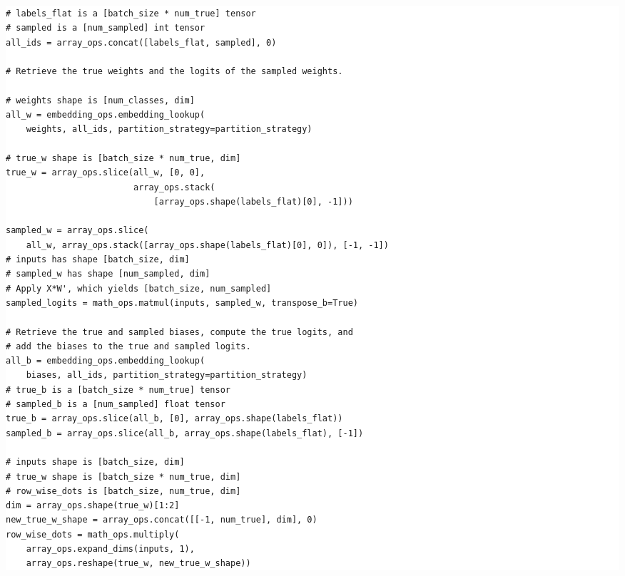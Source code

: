     # labels_flat is a [batch_size * num_true] tensor
    # sampled is a [num_sampled] int tensor
    all_ids = array_ops.concat([labels_flat, sampled], 0)

    # Retrieve the true weights and the logits of the sampled weights.

    # weights shape is [num_classes, dim]
    all_w = embedding_ops.embedding_lookup(
        weights, all_ids, partition_strategy=partition_strategy)

    # true_w shape is [batch_size * num_true, dim]
    true_w = array_ops.slice(all_w, [0, 0],
                             array_ops.stack(
                                 [array_ops.shape(labels_flat)[0], -1]))

    sampled_w = array_ops.slice(
        all_w, array_ops.stack([array_ops.shape(labels_flat)[0], 0]), [-1, -1])
    # inputs has shape [batch_size, dim]
    # sampled_w has shape [num_sampled, dim]
    # Apply X*W', which yields [batch_size, num_sampled]
    sampled_logits = math_ops.matmul(inputs, sampled_w, transpose_b=True)

    # Retrieve the true and sampled biases, compute the true logits, and
    # add the biases to the true and sampled logits.
    all_b = embedding_ops.embedding_lookup(
        biases, all_ids, partition_strategy=partition_strategy)
    # true_b is a [batch_size * num_true] tensor
    # sampled_b is a [num_sampled] float tensor
    true_b = array_ops.slice(all_b, [0], array_ops.shape(labels_flat))
    sampled_b = array_ops.slice(all_b, array_ops.shape(labels_flat), [-1])

    # inputs shape is [batch_size, dim]
    # true_w shape is [batch_size * num_true, dim]
    # row_wise_dots is [batch_size, num_true, dim]
    dim = array_ops.shape(true_w)[1:2]
    new_true_w_shape = array_ops.concat([[-1, num_true], dim], 0)
    row_wise_dots = math_ops.multiply(
        array_ops.expand_dims(inputs, 1),
        array_ops.reshape(true_w, new_true_w_shape))